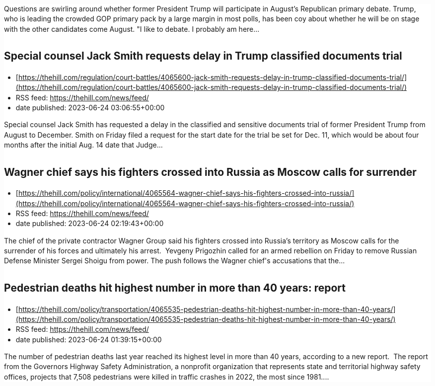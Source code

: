 Questions are swirling around whether former President Trump will participate in August’s Republican primary debate. Trump, who is leading the crowded GOP primary pack by a large margin in most polls, has been coy about whether he will be on stage with the other candidates come August. "I like to debate. I probably am here...

## Special counsel Jack Smith requests delay in Trump classified documents trial
 - [https://thehill.com/regulation/court-battles/4065600-jack-smith-requests-delay-in-trump-classified-documents-trial/](https://thehill.com/regulation/court-battles/4065600-jack-smith-requests-delay-in-trump-classified-documents-trial/)
 - RSS feed: https://thehill.com/news/feed/
 - date published: 2023-06-24 03:06:55+00:00

Special counsel Jack Smith has requested a delay in the classified and sensitive documents trial of former President Trump from August to December.  Smith on Friday filed a request for the start date for the trial be set for Dec. 11, which would be about four months after the initial Aug. 14 date that Judge...

## Wagner chief says his fighters crossed into Russia as Moscow calls for surrender
 - [https://thehill.com/policy/international/4065564-wagner-chief-says-his-fighters-crossed-into-russia/](https://thehill.com/policy/international/4065564-wagner-chief-says-his-fighters-crossed-into-russia/)
 - RSS feed: https://thehill.com/news/feed/
 - date published: 2023-06-24 02:19:43+00:00

The chief of the private contractor Wagner Group said his fighters crossed into Russia’s territory as Moscow calls for the surrender of his forces and ultimately his arrest.  Yevgeny Prigozhin called for an armed rebellion on Friday to remove Russian Defense Minister Sergei Shoigu from power. The push follows the Wagner chief's accusations that the...

## Pedestrian deaths hit highest number in more than 40 years: report
 - [https://thehill.com/policy/transportation/4065535-pedestrian-deaths-hit-highest-number-in-more-than-40-years/](https://thehill.com/policy/transportation/4065535-pedestrian-deaths-hit-highest-number-in-more-than-40-years/)
 - RSS feed: https://thehill.com/news/feed/
 - date published: 2023-06-24 01:39:15+00:00

The number of pedestrian deaths last year reached its highest level in more than 40 years, according to a new report.  The report from the Governors Highway Safety Administration, a nonprofit organization that represents state and territorial highway safety offices, projects that 7,508 pedestrians were killed in traffic crashes in 2022, the most since 1981....

